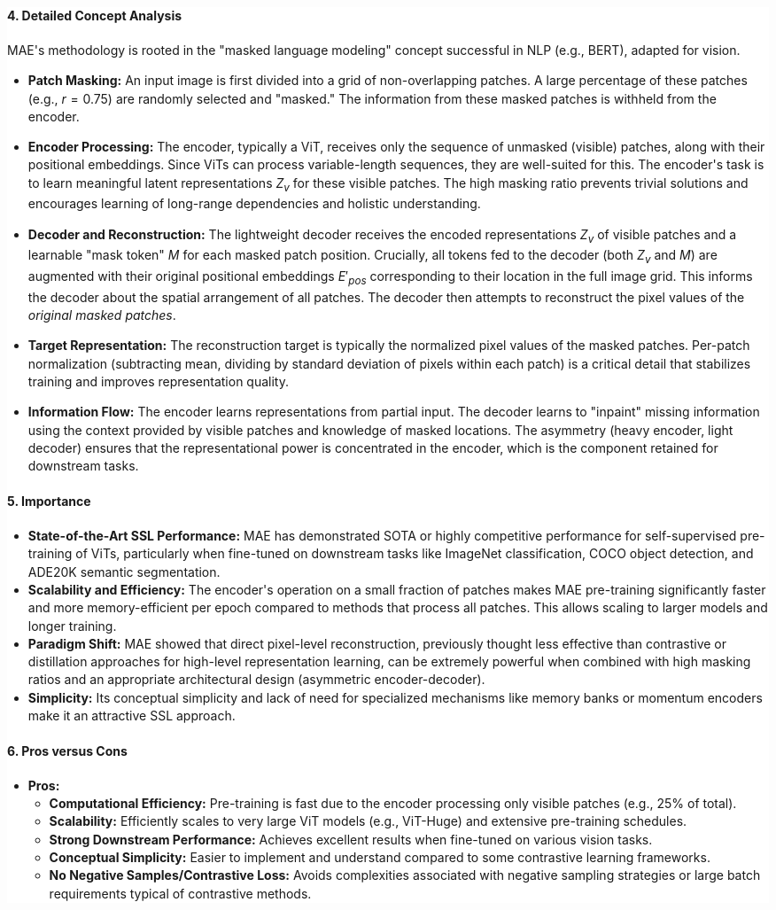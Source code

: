 #### 4. Detailed Concept Analysis
MAE's methodology is rooted in the "masked language modeling" concept successful in NLP (e.g., BERT), adapted for vision.

*   **Patch Masking:** An input image is first divided into a grid of non-overlapping patches. A large percentage of these patches (e.g., $r=0.75$) are randomly selected and "masked." The information from these masked patches is withheld from the encoder.

*   **Encoder Processing:** The encoder, typically a ViT, receives only the sequence of unmasked (visible) patches, along with their positional embeddings. Since ViTs can process variable-length sequences, they are well-suited for this. The encoder's task is to learn meaningful latent representations $Z_v$ for these visible patches. The high masking ratio prevents trivial solutions and encourages learning of long-range dependencies and holistic understanding.

*   **Decoder and Reconstruction:** The lightweight decoder receives the encoded representations $Z_v$ of visible patches and a learnable "mask token" $M$ for each masked patch position. Crucially, all tokens fed to the decoder (both $Z_v$ and $M$) are augmented with their original positional embeddings $E'_{pos}$ corresponding to their location in the full image grid. This informs the decoder about the spatial arrangement of all patches. The decoder then attempts to reconstruct the pixel values of the *original masked patches*.

*   **Target Representation:** The reconstruction target is typically the normalized pixel values of the masked patches. Per-patch normalization (subtracting mean, dividing by standard deviation of pixels within each patch) is a critical detail that stabilizes training and improves representation quality.

*   **Information Flow:** The encoder learns representations from partial input. The decoder learns to "inpaint" missing information using the context provided by visible patches and knowledge of masked locations. The asymmetry (heavy encoder, light decoder) ensures that the representational power is concentrated in the encoder, which is the component retained for downstream tasks.

#### 5. Importance
*   **State-of-the-Art SSL Performance:** MAE has demonstrated SOTA or highly competitive performance for self-supervised pre-training of ViTs, particularly when fine-tuned on downstream tasks like ImageNet classification, COCO object detection, and ADE20K semantic segmentation.
*   **Scalability and Efficiency:** The encoder's operation on a small fraction of patches makes MAE pre-training significantly faster and more memory-efficient per epoch compared to methods that process all patches. This allows scaling to larger models and longer training.
*   **Paradigm Shift:** MAE showed that direct pixel-level reconstruction, previously thought less effective than contrastive or distillation approaches for high-level representation learning, can be extremely powerful when combined with high masking ratios and an appropriate architectural design (asymmetric encoder-decoder).
*   **Simplicity:** Its conceptual simplicity and lack of need for specialized mechanisms like memory banks or momentum encoders make it an attractive SSL approach.

#### 6. Pros versus Cons
*   **Pros:**
    *   **Computational Efficiency:** Pre-training is fast due to the encoder processing only visible patches (e.g., 25% of total).
    *   **Scalability:** Efficiently scales to very large ViT models (e.g., ViT-Huge) and extensive pre-training schedules.
    *   **Strong Downstream Performance:** Achieves excellent results when fine-tuned on various vision tasks.
    *   **Conceptual Simplicity:** Easier to implement and understand compared to some contrastive learning frameworks.
    *   **No Negative Samples/Contrastive Loss:** Avoids complexities associated with negative sampling strategies or large batch requirements typical of contrastive methods.
